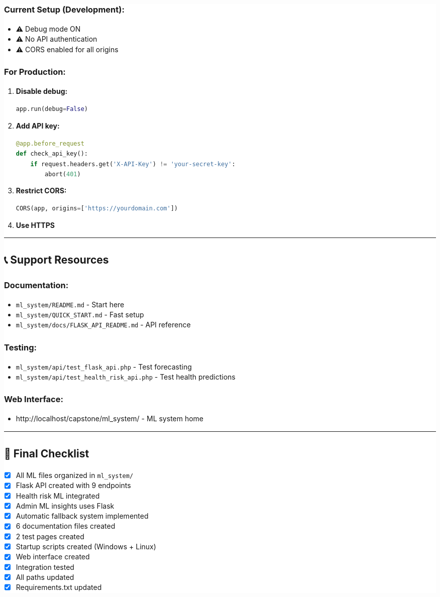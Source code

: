 ### Current Setup (Development):

- ⚠️ Debug mode ON
- ⚠️ No API authentication
- ⚠️ CORS enabled for all origins

### For Production:

1. **Disable debug:**
   ```python
   app.run(debug=False)
   ```

2. **Add API key:**
   ```python
   @app.before_request
   def check_api_key():
       if request.headers.get('X-API-Key') != 'your-secret-key':
           abort(401)
   ```

3. **Restrict CORS:**
   ```python
   CORS(app, origins=['https://yourdomain.com'])
   ```

4. **Use HTTPS**

---

## 📞 Support Resources

### Documentation:
- `ml_system/README.md` - Start here
- `ml_system/QUICK_START.md` - Fast setup
- `ml_system/docs/FLASK_API_README.md` - API reference

### Testing:
- `ml_system/api/test_flask_api.php` - Test forecasting
- `ml_system/api/test_health_risk_api.php` - Test health predictions

### Web Interface:
- http://localhost/capstone/ml_system/ - ML system home

---

## 🎊 Final Checklist

- [x] All ML files organized in `ml_system/`
- [x] Flask API created with 9 endpoints
- [x] Health risk ML integrated
- [x] Admin ML insights uses Flask
- [x] Automatic fallback system implemented
- [x] 6 documentation files created
- [x] 2 test pages created
- [x] Startup scripts created (Windows + Linux)
- [x] Web interface created
- [x] Integration tested
- [x] All paths updated
- [x] Requirements.txt updated
